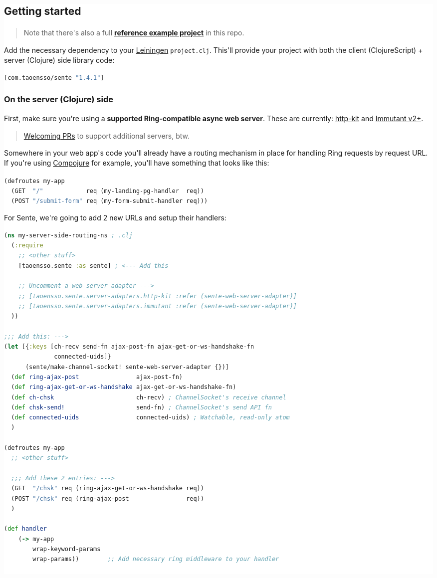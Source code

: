 
## Getting started

> Note that there's also a full **[reference example project][]** in this repo.

Add the necessary dependency to your [Leiningen][] `project.clj`. This'll provide your project with both the client (ClojureScript) + server (Clojure) side library code:

```clojure
[com.taoensso/sente "1.4.1"]
```

### On the server (Clojure) side

First, make sure you're using a **supported Ring-compatible async web server**. These are currently: [http-kit][] and [Immutant v2+][].

> [Welcoming PRs](https://github.com/ptaoussanis/sente/issues/102) to support additional servers, btw.

Somewhere in your web app's code you'll already have a routing mechanism in place for handling Ring requests by request URL. If you're using [Compojure](https://github.com/weavejester/compojure) for example, you'll have something that looks like this:

```clojure
(defroutes my-app
  (GET  "/"            req (my-landing-pg-handler  req))
  (POST "/submit-form" req (my-form-submit-handler req)))
```

For Sente, we're going to add 2 new URLs and setup their handlers:

```clojure
(ns my-server-side-routing-ns ; .clj
  (:require
    ;; <other stuff>
    [taoensso.sente :as sente] ; <--- Add this

    ;; Uncomment a web-server adapter --->
    ;; [taoensso.sente.server-adapters.http-kit :refer (sente-web-server-adapter)]
    ;; [taoensso.sente.server-adapters.immutant :refer (sente-web-server-adapter)]
  ))

;;; Add this: --->
(let [{:keys [ch-recv send-fn ajax-post-fn ajax-get-or-ws-handshake-fn
              connected-uids]}
      (sente/make-channel-socket! sente-web-server-adapter {})]
  (def ring-ajax-post                ajax-post-fn)
  (def ring-ajax-get-or-ws-handshake ajax-get-or-ws-handshake-fn)
  (def ch-chsk                       ch-recv) ; ChannelSocket's receive channel
  (def chsk-send!                    send-fn) ; ChannelSocket's send API fn
  (def connected-uids                connected-uids) ; Watchable, read-only atom
  )

(defroutes my-app
  ;; <other stuff>

  ;;; Add these 2 entries: --->
  (GET  "/chsk" req (ring-ajax-get-or-ws-handshake req))
  (POST "/chsk" req (ring-ajax-post                req))
  )

(def handler
    (-> my-app
        wrap-keyword-params
        wrap-params))        ;; Add necessary ring middleware to your handler
    
```

[API docs]: http://ptaoussanis.github.io/sente/
[CHANGELOG_]: https://github.com/ptaoussanis/sente/blob/master/CHANGELOG.md
[CHANGELOG]: https://github.com/ptaoussanis/sente/releases
[other Clojure libs]: https://www.taoensso.com/clojure-libraries
[Twitter]: https://twitter.com/ptaoussanis
[SemVer]: http://semver.org/
[Break Version]: https://github.com/ptaoussanis/encore/blob/master/BREAK-VERSIONING.md
[reference example project]: https://github.com/ptaoussanis/sente/tree/master/example-project
[Leiningen]: http://leiningen.org/
[issues page]: https://github.com/ptaoussanis/sente/issues
[commit history]: https://github.com/ptaoussanis/sente/commits/master
[Cider]: https://github.com/clojure-emacs/cider
[taoensso.com]: https://www.taoensso.com
[Eclipse Public License]: https://raw2.github.com/ptaoussanis/sente/master/LICENSE
[Go]: http://en.wikipedia.org/wiki/Go_game
[edn]: https://github.com/edn-format/edn
[http-kit]: https://github.com/http-kit/http-kit
[Immutant v2+]: http://immutant.org/
[Reactjs]: http://facebook.github.io/react/
[Reagent]: http://reagent-project.github.io/
[Om]: https://github.com/swannodette/om
[Chord]: https://github.com/james-henderson/chord
[jetty7-websockets-async]: https://github.com/lynaghk/jetty7-websockets-async
[Socket.IO]: http://socket.io/
[om-mouse]: https://git.geekli.st/tf0054/om-mouse/tree/master
[om-sente]: https://github.com/seancorfield/om-sente
[@tf0054]: https://github.com/tf0054
[@seancorfield]: https://github.com/seancorfield
[stuartsierra/component]: https://github.com/stuartsierra/component
[danielsz/system]: https://github.com/danielsz/system
[palletops/leaven]: https://github.com/palletops/leaven
[palletops/bakery]: https://github.com/palletops/bakery